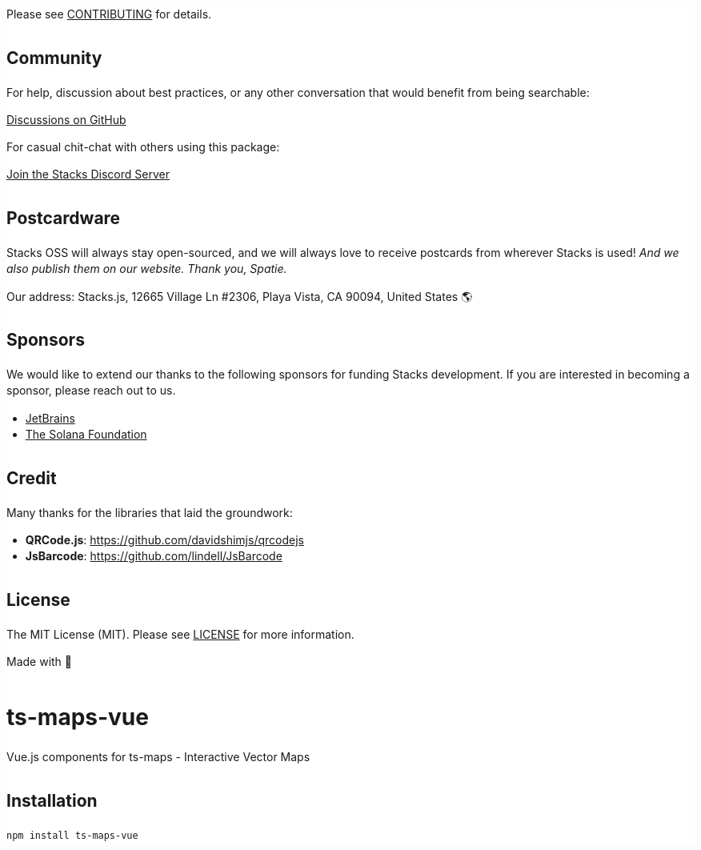 Please see [CONTRIBUTING](.github/CONTRIBUTING.md) for details.

## Community

For help, discussion about best practices, or any other conversation that would benefit from being searchable:

[Discussions on GitHub](https://github.com/stacksjs/qrx/discussions)

For casual chit-chat with others using this package:

[Join the Stacks Discord Server](https://discord.gg/stacksjs)

## Postcardware

Stacks OSS will always stay open-sourced, and we will always love to receive postcards from wherever Stacks is used! _And we also publish them on our website. Thank you, Spatie._

Our address: Stacks.js, 12665 Village Ln #2306, Playa Vista, CA 90094, United States 🌎

## Sponsors

We would like to extend our thanks to the following sponsors for funding Stacks development. If you are interested in becoming a sponsor, please reach out to us.

- [JetBrains](https://www.jetbrains.com/)
- [The Solana Foundation](https://solana.com/)

## Credit

Many thanks for the libraries that laid the groundwork:

- **QRCode.js**: <https://github.com/davidshimjs/qrcodejs>
- **JsBarcode**: <https://github.com/lindell/JsBarcode>

## License

The MIT License (MIT). Please see [LICENSE](LICENSE.md) for more information.

Made with 💙


[npm-version-src]: https://img.shields.io/npm/v/qrx?style=flat-square
[npm-version-href]: https://npmjs.com/package/qrx
[github-actions-src]: https://img.shields.io/github/actions/workflow/status/stacksjs/qrx/ci.yml?style=flat-square&branch=main
[github-actions-href]: https://github.com/stacksjs/qrx/actions?query=workflow%3Aci



# ts-maps-vue

Vue.js components for ts-maps - Interactive Vector Maps

## Installation

```bash
npm install ts-maps-vue
```

